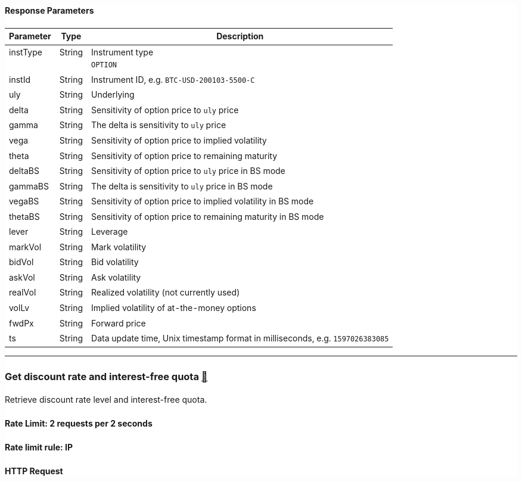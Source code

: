 #### Response Parameters

| **Parameter** | **Type** | **Description**                                                                          |
| ------------- | -------- | ---------------------------------------------------------------------------------------- |
| instType      | String   | Instrument type<br><code>OPTION</code>                                                   |
| instId        | String   | Instrument ID, e.g. <code>BTC-USD-200103-5500-C</code>                                   |
| uly           | String   | Underlying                                                                               |
| delta         | String   | Sensitivity of option price to <code>uly</code> price                                    |
| gamma         | String   | The delta is sensitivity to <code>uly</code> price                                       |
| vega          | String   | Sensitivity of option price to implied volatility                                        |
| theta         | String   | Sensitivity of option price to remaining maturity                                        |
| deltaBS       | String   | Sensitivity of option price to <code>uly</code> price in BS mode                         |
| gammaBS       | String   | The delta is sensitivity to <code>uly</code> price in BS mode                            |
| vegaBS        | String   | Sensitivity of option price to implied volatility in BS mode                             |
| thetaBS       | String   | Sensitivity of option price to remaining maturity in BS mode                             |
| lever         | String   | Leverage                                                                                 |
| markVol       | String   | Mark volatility                                                                          |
| bidVol        | String   | Bid volatility                                                                           |
| askVol        | String   | Ask volatility                                                                           |
| realVol       | String   | Realized volatility (not currently used)                                                 |
| volLv         | String   | Implied volatility of at-the-money options                                               |
| fwdPx         | String   | Forward price                                                                            |
| ts            | String   | Data update time, Unix timestamp format in milliseconds, e.g. <code>1597026383085</code> |

---

### Get discount rate and interest-free quota [🔗](https://www.okx.com/docs-v5/en/#public-data-rest-api-get-discount-rate-and-interest-free-quota "Direct link to: https://www.okx.com/docs-v5/en/#public-data-rest-api-get-discount-rate-and-interest-free-quota")

Retrieve discount rate level and interest-free quota.

#### Rate Limit: 2 requests per 2 seconds

#### Rate limit rule: IP

#### HTTP Request
